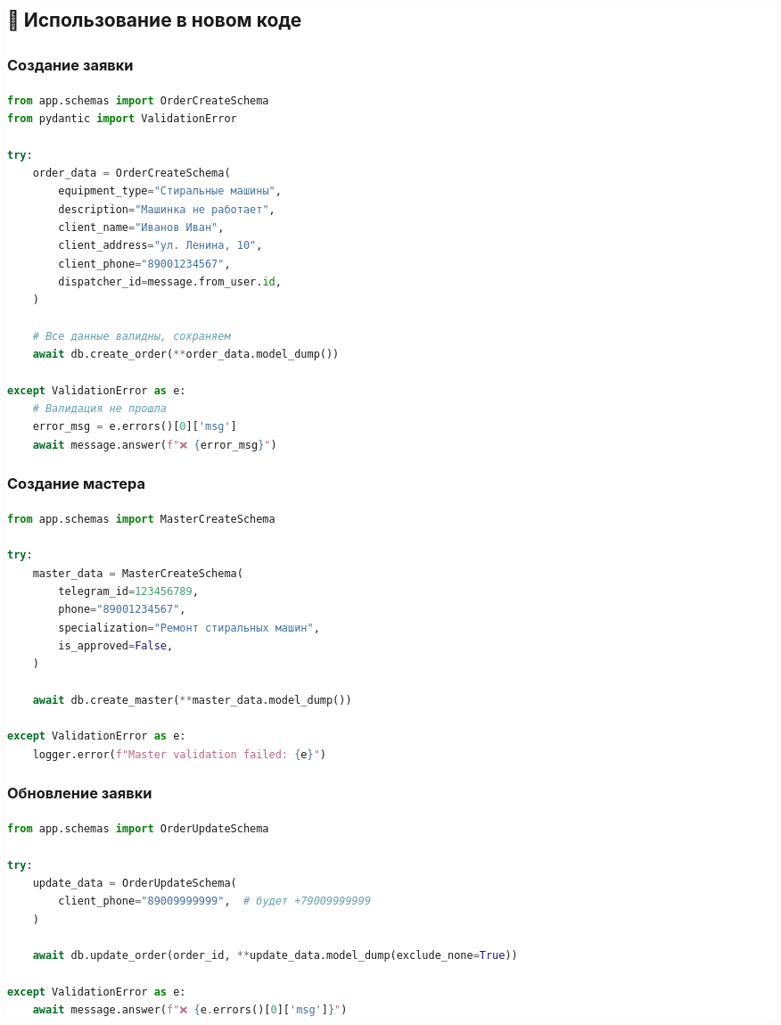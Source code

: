 ## 🔧 Использование в новом коде

### Создание заявки
```python
from app.schemas import OrderCreateSchema
from pydantic import ValidationError

try:
    order_data = OrderCreateSchema(
        equipment_type="Стиральные машины",
        description="Машинка не работает",
        client_name="Иванов Иван",
        client_address="ул. Ленина, 10",
        client_phone="89001234567",
        dispatcher_id=message.from_user.id,
    )
    
    # Все данные валидны, сохраняем
    await db.create_order(**order_data.model_dump())
    
except ValidationError as e:
    # Валидация не прошла
    error_msg = e.errors()[0]['msg']
    await message.answer(f"❌ {error_msg}")
```

### Создание мастера
```python
from app.schemas import MasterCreateSchema

try:
    master_data = MasterCreateSchema(
        telegram_id=123456789,
        phone="89001234567",
        specialization="Ремонт стиральных машин",
        is_approved=False,
    )
    
    await db.create_master(**master_data.model_dump())
    
except ValidationError as e:
    logger.error(f"Master validation failed: {e}")
```

### Обновление заявки
```python
from app.schemas import OrderUpdateSchema

try:
    update_data = OrderUpdateSchema(
        client_phone="89009999999",  # будет +79009999999
    )
    
    await db.update_order(order_id, **update_data.model_dump(exclude_none=True))
    
except ValidationError as e:
    await message.answer(f"❌ {e.errors()[0]['msg']}")
```
